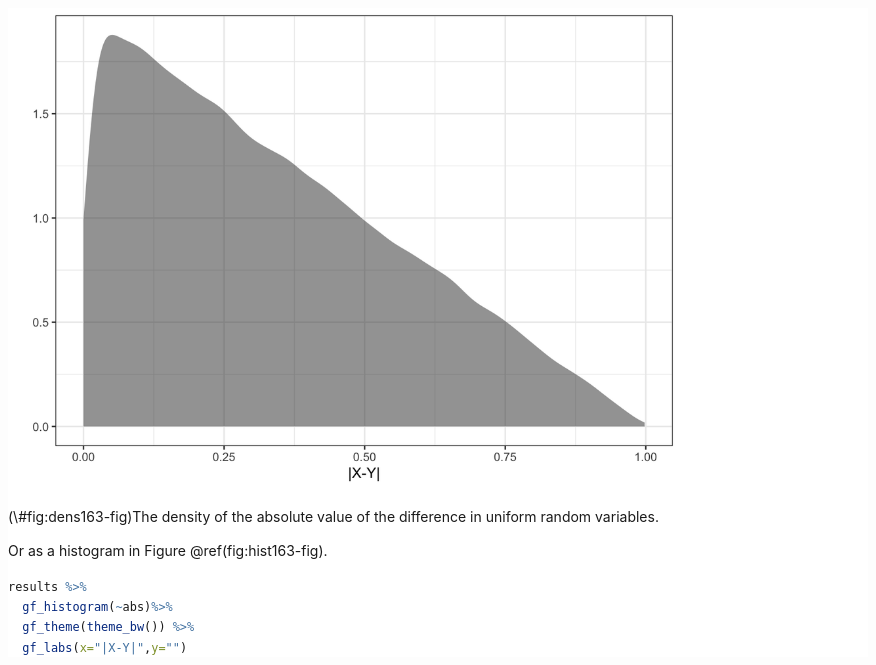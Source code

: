 <div class="figure">
<img src="16-Transformations_files/figure-html/dens163-fig-1.png" alt="The density of the absolute value of the difference in uniform random variables." width="672" />
<p class="caption">(\#fig:dens163-fig)The density of the absolute value of the difference in uniform random variables.</p>
</div>

Or as a histogram in Figure \@ref(fig:hist163-fig).


```r
results %>%
  gf_histogram(~abs)%>%
  gf_theme(theme_bw()) %>%
  gf_labs(x="|X-Y|",y="")
```

<div class="figure">